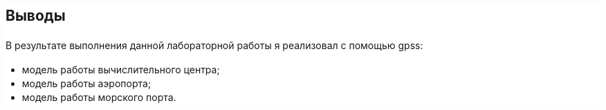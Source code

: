 ## Выводы

В результате выполнения данной лабораторной работы я реализовал с помощью gpss:

- модель работы вычислительного центра;
- модель работы аэропорта;
- модель работы морского порта.